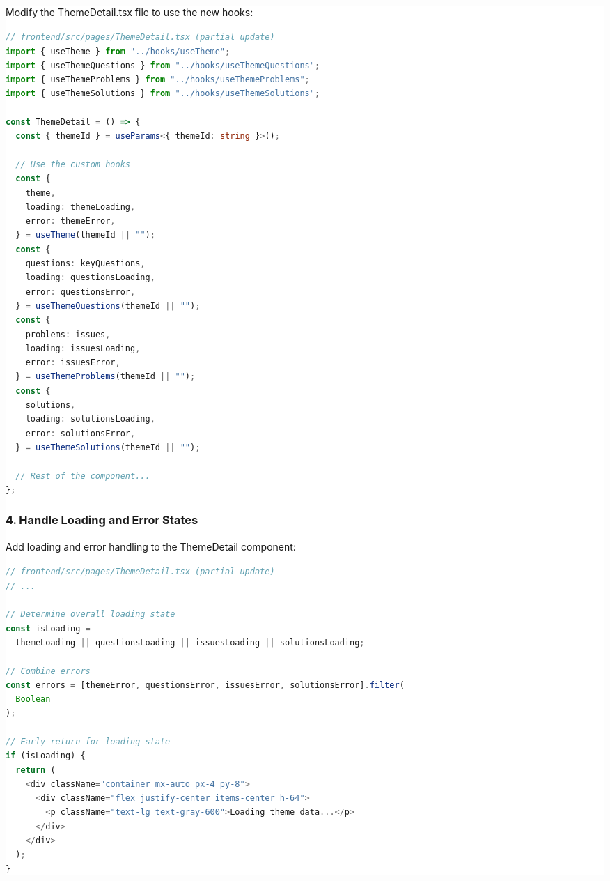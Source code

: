 Modify the ThemeDetail.tsx file to use the new hooks:

```typescript
// frontend/src/pages/ThemeDetail.tsx (partial update)
import { useTheme } from "../hooks/useTheme";
import { useThemeQuestions } from "../hooks/useThemeQuestions";
import { useThemeProblems } from "../hooks/useThemeProblems";
import { useThemeSolutions } from "../hooks/useThemeSolutions";

const ThemeDetail = () => {
  const { themeId } = useParams<{ themeId: string }>();

  // Use the custom hooks
  const {
    theme,
    loading: themeLoading,
    error: themeError,
  } = useTheme(themeId || "");
  const {
    questions: keyQuestions,
    loading: questionsLoading,
    error: questionsError,
  } = useThemeQuestions(themeId || "");
  const {
    problems: issues,
    loading: issuesLoading,
    error: issuesError,
  } = useThemeProblems(themeId || "");
  const {
    solutions,
    loading: solutionsLoading,
    error: solutionsError,
  } = useThemeSolutions(themeId || "");

  // Rest of the component...
};
```

### 4. Handle Loading and Error States

Add loading and error handling to the ThemeDetail component:

```typescript
// frontend/src/pages/ThemeDetail.tsx (partial update)
// ...

// Determine overall loading state
const isLoading =
  themeLoading || questionsLoading || issuesLoading || solutionsLoading;

// Combine errors
const errors = [themeError, questionsError, issuesError, solutionsError].filter(
  Boolean
);

// Early return for loading state
if (isLoading) {
  return (
    <div className="container mx-auto px-4 py-8">
      <div className="flex justify-center items-center h-64">
        <p className="text-lg text-gray-600">Loading theme data...</p>
      </div>
    </div>
  );
}
```